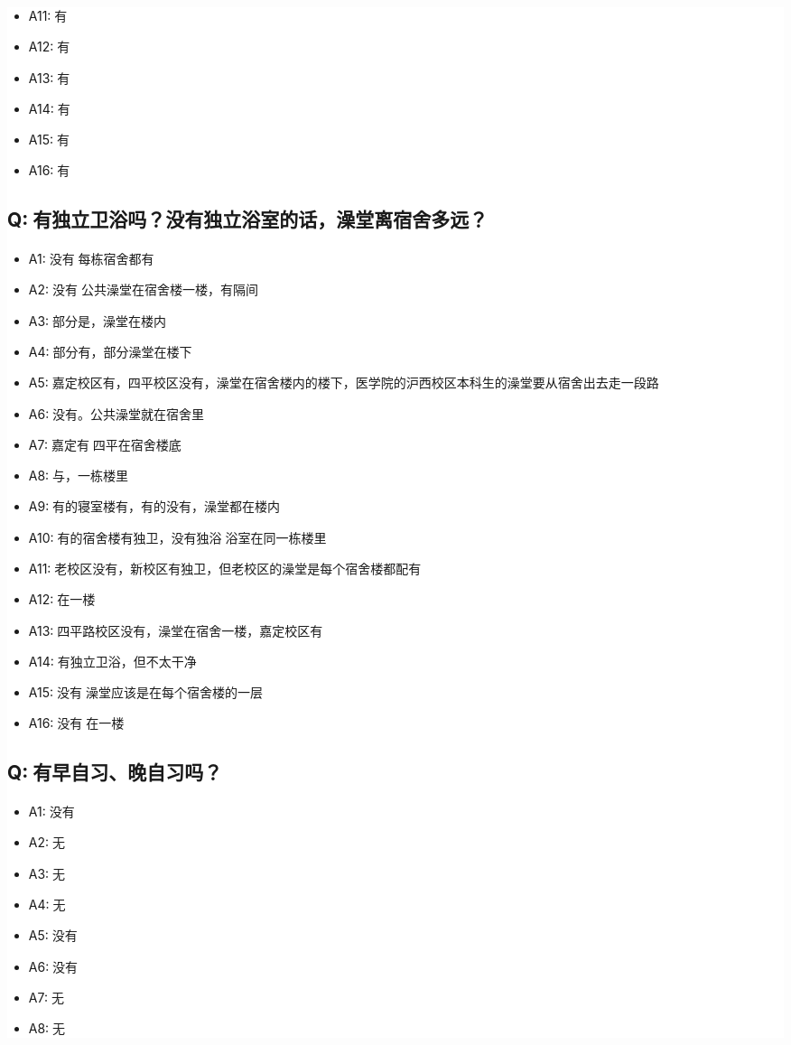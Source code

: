 - A11: 有

- A12: 有

- A13: 有

- A14: 有

- A15: 有

- A16: 有

## Q: 有独立卫浴吗？没有独立浴室的话，澡堂离宿舍多远？

- A1: 没有 每栋宿舍都有

- A2: 没有 公共澡堂在宿舍楼一楼，有隔间

- A3: 部分是，澡堂在楼内

- A4: 部分有，部分澡堂在楼下

- A5: 嘉定校区有，四平校区没有，澡堂在宿舍楼内的楼下，医学院的沪西校区本科生的澡堂要从宿舍出去走一段路

- A6: 没有。公共澡堂就在宿舍里

- A7: 嘉定有 四平在宿舍楼底

- A8: 与，一栋楼里

- A9: 有的寝室楼有，有的没有，澡堂都在楼内

- A10: 有的宿舍楼有独卫，没有独浴 浴室在同一栋楼里

- A11: 老校区没有，新校区有独卫，但老校区的澡堂是每个宿舍楼都配有

- A12: 在一楼

- A13: 四平路校区没有，澡堂在宿舍一楼，嘉定校区有

- A14: 有独立卫浴，但不太干净

- A15: 没有 澡堂应该是在每个宿舍楼的一层

- A16: 没有 在一楼

## Q: 有早自习、晚自习吗？

- A1: 没有

- A2: 无

- A3: 无

- A4: 无

- A5: 没有

- A6: 没有

- A7: 无

- A8: 无
